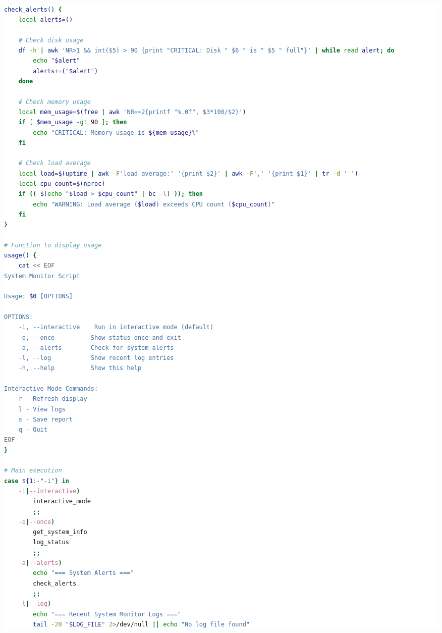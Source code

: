    ```bash
   check_alerts() {
       local alerts=()
       
       # Check disk usage
       df -h | awk 'NR>1 && int($5) > 90 {print "CRITICAL: Disk " $6 " is " $5 " full"}' | while read alert; do
           echo "$alert"
           alerts+=("$alert")
       done
       
       # Check memory usage
       local mem_usage=$(free | awk 'NR==2{printf "%.0f", $3*100/$2}')
       if [ $mem_usage -gt 90 ]; then
           echo "CRITICAL: Memory usage is ${mem_usage}%"
       fi
       
       # Check load average
       local load=$(uptime | awk -F'load average:' '{print $2}' | awk -F',' '{print $1}' | tr -d ' ')
       local cpu_count=$(nproc)
       if (( $(echo "$load > $cpu_count" | bc -l) )); then
           echo "WARNING: Load average ($load) exceeds CPU count ($cpu_count)"
       fi
   }
   
   # Function to display usage
   usage() {
       cat << EOF
   System Monitor Script
   
   Usage: $0 [OPTIONS]
   
   OPTIONS:
       -i, --interactive    Run in interactive mode (default)
       -o, --once          Show status once and exit
       -a, --alerts        Check for system alerts
       -l, --log           Show recent log entries
       -h, --help          Show this help
   
   Interactive Mode Commands:
       r - Refresh display
       l - View logs
       s - Save report
       q - Quit
   EOF
   }
   
   # Main execution
   case ${1:-"-i"} in
       -i|--interactive)
           interactive_mode
           ;;
       -o|--once)
           get_system_info
           log_status
           ;;
       -a|--alerts)
           echo "=== System Alerts ==="
           check_alerts
           ;;
       -l|--log)
           echo "=== Recent System Monitor Logs ==="
           tail -20 "$LOG_FILE" 2>/dev/null || echo "No log file found"
   ```